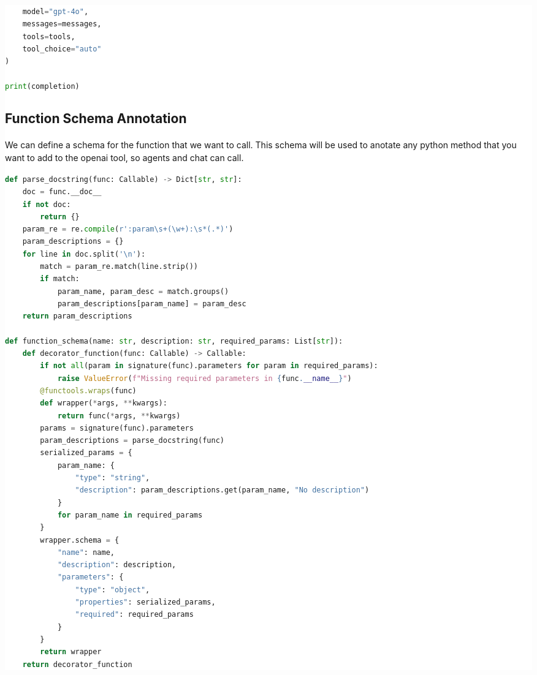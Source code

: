 ```python
    model="gpt-4o",
    messages=messages,
    tools=tools,
    tool_choice="auto"
)

print(completion)
```

## Function Schema Annotation

We can define a schema for the function that we want to call. This schema will be used to anotate any python method that you want to add to the openai tool, so agents and chat can call.

```python
def parse_docstring(func: Callable) -> Dict[str, str]:
    doc = func.__doc__
    if not doc:
        return {}
    param_re = re.compile(r':param\s+(\w+):\s*(.*)')
    param_descriptions = {}
    for line in doc.split('\n'):
        match = param_re.match(line.strip())
        if match:
            param_name, param_desc = match.groups()
            param_descriptions[param_name] = param_desc
    return param_descriptions

def function_schema(name: str, description: str, required_params: List[str]):
    def decorator_function(func: Callable) -> Callable:
        if not all(param in signature(func).parameters for param in required_params):
            raise ValueError(f"Missing required parameters in {func.__name__}")
        @functools.wraps(func)
        def wrapper(*args, **kwargs):
            return func(*args, **kwargs)
        params = signature(func).parameters
        param_descriptions = parse_docstring(func)
        serialized_params = {
            param_name: {
                "type": "string",
                "description": param_descriptions.get(param_name, "No description")
            }
            for param_name in required_params
        }
        wrapper.schema = {
            "name": name,
            "description": description,
            "parameters": {
                "type": "object",
                "properties": serialized_params,
                "required": required_params
            }
        }
        return wrapper
    return decorator_function
```
